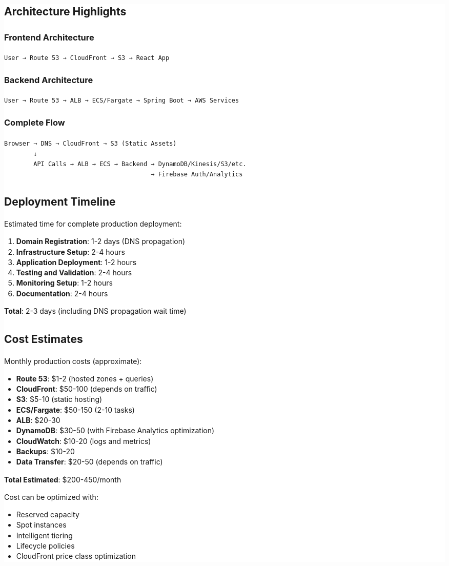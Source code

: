## Architecture Highlights

### Frontend Architecture
```
User → Route 53 → CloudFront → S3 → React App
```

### Backend Architecture
```
User → Route 53 → ALB → ECS/Fargate → Spring Boot → AWS Services
```

### Complete Flow
```
Browser → DNS → CloudFront → S3 (Static Assets)
        ↓
        API Calls → ALB → ECS → Backend → DynamoDB/Kinesis/S3/etc.
                                        → Firebase Auth/Analytics
```

## Deployment Timeline

Estimated time for complete production deployment:

1. **Domain Registration**: 1-2 days (DNS propagation)
2. **Infrastructure Setup**: 2-4 hours
3. **Application Deployment**: 1-2 hours
4. **Testing and Validation**: 2-4 hours
5. **Monitoring Setup**: 1-2 hours
6. **Documentation**: 2-4 hours

**Total**: 2-3 days (including DNS propagation wait time)

## Cost Estimates

Monthly production costs (approximate):

- **Route 53**: $1-2 (hosted zones + queries)
- **CloudFront**: $50-100 (depends on traffic)
- **S3**: $5-10 (static hosting)
- **ECS/Fargate**: $50-150 (2-10 tasks)
- **ALB**: $20-30
- **DynamoDB**: $30-50 (with Firebase Analytics optimization)
- **CloudWatch**: $10-20 (logs and metrics)
- **Backups**: $10-20
- **Data Transfer**: $20-50 (depends on traffic)

**Total Estimated**: $200-450/month

Cost can be optimized with:
- Reserved capacity
- Spot instances
- Intelligent tiering
- Lifecycle policies
- CloudFront price class optimization
